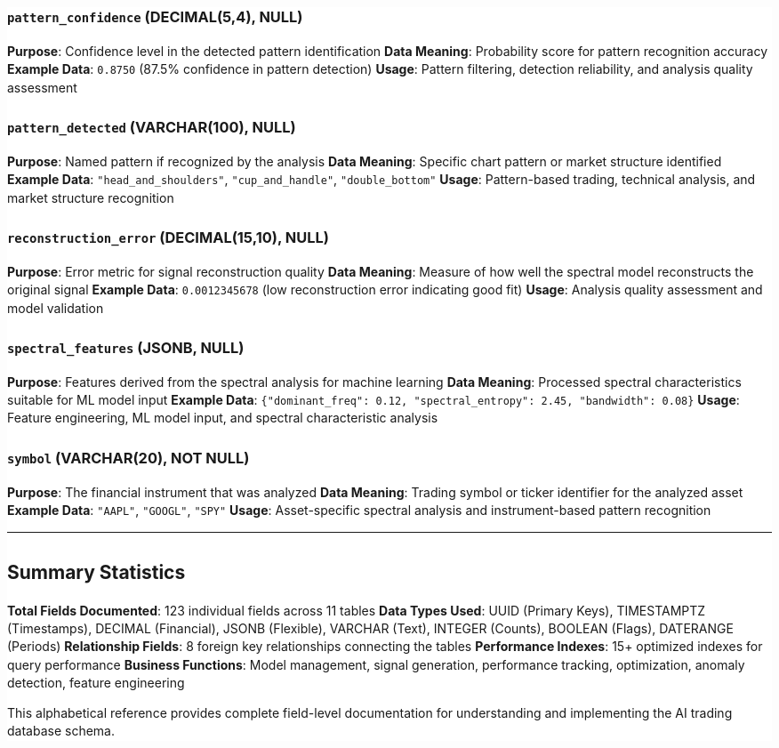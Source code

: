### `pattern_confidence` (DECIMAL(5,4), NULL)
**Purpose**: Confidence level in the detected pattern identification
**Data Meaning**: Probability score for pattern recognition accuracy
**Example Data**: `0.8750` (87.5% confidence in pattern detection)
**Usage**: Pattern filtering, detection reliability, and analysis quality assessment

### `pattern_detected` (VARCHAR(100), NULL)
**Purpose**: Named pattern if recognized by the analysis
**Data Meaning**: Specific chart pattern or market structure identified
**Example Data**: `"head_and_shoulders"`, `"cup_and_handle"`, `"double_bottom"`
**Usage**: Pattern-based trading, technical analysis, and market structure recognition

### `reconstruction_error` (DECIMAL(15,10), NULL)
**Purpose**: Error metric for signal reconstruction quality
**Data Meaning**: Measure of how well the spectral model reconstructs the original signal
**Example Data**: `0.0012345678` (low reconstruction error indicating good fit)
**Usage**: Analysis quality assessment and model validation

### `spectral_features` (JSONB, NULL)
**Purpose**: Features derived from the spectral analysis for machine learning
**Data Meaning**: Processed spectral characteristics suitable for ML model input
**Example Data**: `{"dominant_freq": 0.12, "spectral_entropy": 2.45, "bandwidth": 0.08}`
**Usage**: Feature engineering, ML model input, and spectral characteristic analysis

### `symbol` (VARCHAR(20), NOT NULL)
**Purpose**: The financial instrument that was analyzed
**Data Meaning**: Trading symbol or ticker identifier for the analyzed asset
**Example Data**: `"AAPL"`, `"GOOGL"`, `"SPY"`
**Usage**: Asset-specific spectral analysis and instrument-based pattern recognition

---

## Summary Statistics

**Total Fields Documented**: 123 individual fields across 11 tables
**Data Types Used**: UUID (Primary Keys), TIMESTAMPTZ (Timestamps), DECIMAL (Financial), JSONB (Flexible), VARCHAR (Text), INTEGER (Counts), BOOLEAN (Flags), DATERANGE (Periods)
**Relationship Fields**: 8 foreign key relationships connecting the tables
**Performance Indexes**: 15+ optimized indexes for query performance
**Business Functions**: Model management, signal generation, performance tracking, optimization, anomaly detection, feature engineering

This alphabetical reference provides complete field-level documentation for understanding and implementing the AI trading database schema.

